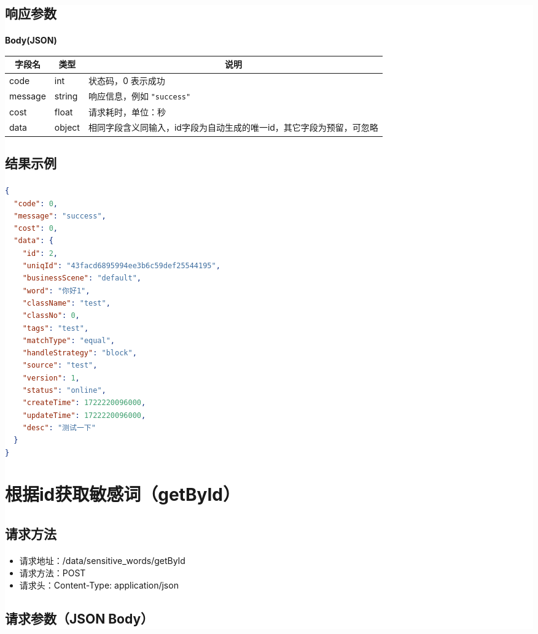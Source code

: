## 响应参数

**Body(JSON)**

| 字段名     | 类型     | 说明                                   |
| ------- |--------|--------------------------------------|
| code    | int    | 状态码，0 表示成功                           |
| message | string | 响应信息，例如 `"success"`                  |
| cost    | float  | 请求耗时，单位：秒                            |
| data    | object | 相同字段含义同输入，id字段为自动生成的唯一id，其它字段为预留，可忽略 |


## 结果示例
```json
{
  "code": 0,
  "message": "success",
  "cost": 0,
  "data": {
    "id": 2,
    "uniqId": "43facd6895994ee3b6c59def25544195",
    "businessScene": "default",
    "word": "你好1",
    "className": "test",
    "classNo": 0,
    "tags": "test",
    "matchType": "equal",
    "handleStrategy": "block",
    "source": "test",
    "version": 1,
    "status": "online",
    "createTime": 1722220096000,
    "updateTime": 1722220096000,
    "desc": "测试一下"
  }
}
```

# 根据id获取敏感词（getById）

## 请求方法
- 请求地址：/data/sensitive_words/getById
- 请求方法：POST
- 请求头：Content-Type: application/json

## 请求参数（JSON Body）
